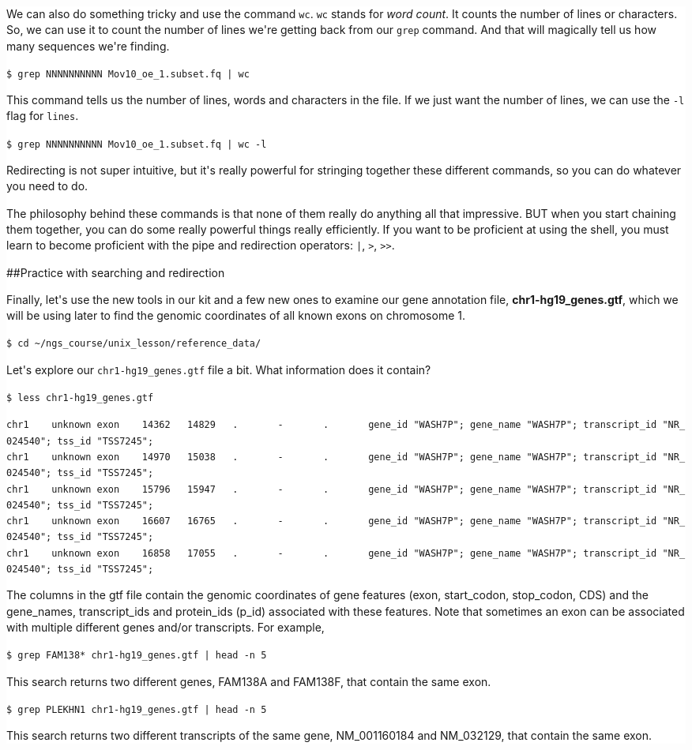 We can also do something tricky and use the command `wc`. `wc` stands for
*word count*. It counts the number of lines or characters. So, we can use
it to count the number of lines we're getting back from our `grep` command.
And that will magically tell us how many sequences we're finding.

`$ grep NNNNNNNNNN Mov10_oe_1.subset.fq | wc`

This command tells us the number of lines, words and characters in the file. If we
just want the number of lines, we can use the `-l` flag for `lines`.

`$ grep NNNNNNNNNN Mov10_oe_1.subset.fq | wc -l`

Redirecting is not super intuitive, but it's really powerful for stringing
together these different commands, so you can do whatever you need to do.

The philosophy behind these commands is that none of them
really do anything all that impressive. BUT when you start chaining
them together, you can do some really powerful things really
efficiently. If you want to be proficient at using the shell, you must
learn to become proficient with the pipe and redirection operators:
`|`, `>`, `>>`.

##Practice with searching and redirection

Finally, let's use the new tools in our kit and a few new ones to examine our gene annotation file, **chr1-hg19_genes.gtf**, which we will be using later to find the genomic coordinates of all known exons on chromosome 1.

`$ cd ~/ngs_course/unix_lesson/reference_data/`

Let's explore our `chr1-hg19_genes.gtf` file a bit. What information does it contain?

`$ less chr1-hg19_genes.gtf`

	chr1    unknown exon    14362   14829   .       -       .       gene_id "WASH7P"; gene_name "WASH7P"; transcript_id "NR_024540"; tss_id "TSS7245";
	chr1    unknown exon    14970   15038   .       -       .       gene_id "WASH7P"; gene_name "WASH7P"; transcript_id "NR_024540"; tss_id "TSS7245";
	chr1    unknown exon    15796   15947   .       -       .       gene_id "WASH7P"; gene_name "WASH7P"; transcript_id "NR_024540"; tss_id "TSS7245";
	chr1    unknown exon    16607   16765   .       -       .       gene_id "WASH7P"; gene_name "WASH7P"; transcript_id "NR_024540"; tss_id "TSS7245";
	chr1    unknown exon    16858   17055   .       -       .       gene_id "WASH7P"; gene_name "WASH7P"; transcript_id "NR_024540"; tss_id "TSS7245";

The columns in the gtf file contain the genomic coordinates of gene features (exon, start_codon, stop_codon, CDS) and the gene_names, transcript_ids and protein_ids (p_id) associated with these features. Note that sometimes an exon can be associated with multiple different genes and/or transcripts. For example, 

`$ grep FAM138* chr1-hg19_genes.gtf | head -n 5`

This search returns two different genes, FAM138A and FAM138F, that contain the same exon.

`$ grep PLEKHN1 chr1-hg19_genes.gtf | head -n 5`

This search returns two different transcripts of the same gene, NM_001160184 and NM_032129, that contain the same exon.
